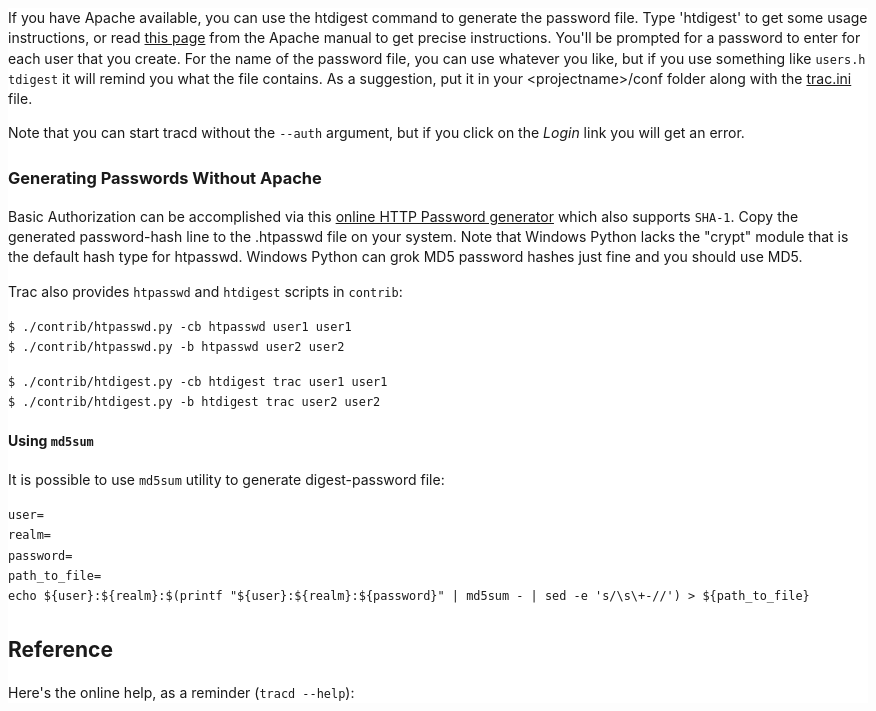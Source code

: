 

If you have Apache available, you can use the htdigest command to generate the password file. Type 'htdigest' to get some usage instructions, or read [
this page](http://httpd.apache.org/docs/2.0/programs/htdigest.html) from the Apache manual to get precise instructions.  You'll be prompted for a password to enter for each user that you create.  For the name of the password file, you can use whatever you like, but if you use something like `users.htdigest` it will remind you what the file contains. As a suggestion, put it in your \<projectname\>/conf folder along with the [trac.ini](trac-ini) file.



Note that you can start tracd without the `--auth` argument, but if you click on the *Login* link you will get an error.


### Generating Passwords Without Apache



Basic Authorization can be accomplished via this [
online HTTP Password generator](http://aspirine.org/htpasswd_en.html) which also supports `SHA-1`.  Copy the generated password-hash line to the .htpasswd file on your system. Note that Windows Python lacks the "crypt" module that is the default hash type for htpasswd. Windows Python can grok MD5 password hashes just fine and you should use MD5.



Trac also provides `htpasswd` and `htdigest` scripts in `contrib`:


```
$ ./contrib/htpasswd.py -cb htpasswd user1 user1
$ ./contrib/htpasswd.py -b htpasswd user2 user2
```

```
$ ./contrib/htdigest.py -cb htdigest trac user1 user1
$ ./contrib/htdigest.py -b htdigest trac user2 user2
```

#### Using `md5sum`



It is possible to use `md5sum` utility to generate digest-password file:


```
user=
realm=
password=
path_to_file=
echo ${user}:${realm}:$(printf "${user}:${realm}:${password}" | md5sum - | sed -e 's/\s\+-//') > ${path_to_file}
```

## Reference



Here's the online help, as a reminder (`tracd --help`):
